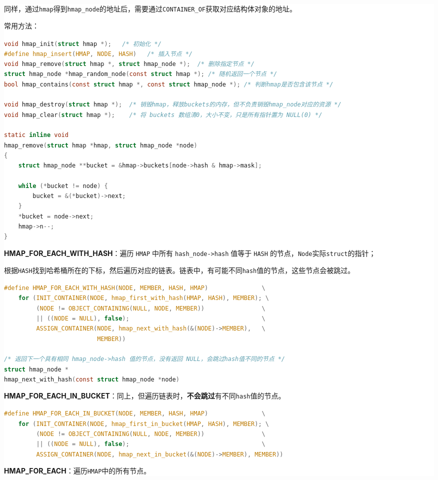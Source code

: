同样，通过`hmap`得到`hmap_node`的地址后，需要通过`CONTAINER_OF`获取对应结构体对象的地址。

常用方法：

```c
void hmap_init(struct hmap *);   /* 初始化 */
#define hmap_insert(HMAP, NODE, HASH)   /* 插入节点 */
void hmap_remove(struct hmap *, struct hmap_node *);  /* 删除指定节点 */
struct hmap_node *hmap_random_node(const struct hmap *); /* 随机返回一个节点 */
bool hmap_contains(const struct hmap *, const struct hmap_node *); /* 判断hmap是否包含该节点 */

void hmap_destroy(struct hmap *);  /* 销毁hmap，释放buckets的内存，但不负责销毁hmap_node对应的资源 */
void hmap_clear(struct hmap *);    /* 将 buckets 数组清0，大小不变，只是所有指针置为 NULL(0) */

static inline void
hmap_remove(struct hmap *hmap, struct hmap_node *node)
{
    struct hmap_node **bucket = &hmap->buckets[node->hash & hmap->mask];

    while (*bucket != node) {
        bucket = &(*bucket)->next;
    }
    *bucket = node->next;
    hmap->n--;
}
```

**HMAP_FOR_EACH_WITH_HASH**：遍历 `HMAP` 中所有 `hash_node->hash` 值等于 `HASH` 的节点，`Node`实际`struct`的指针；

根据`HASH`找到哈希桶所在的下标，然后遍历对应的链表。链表中，有可能不同`hash`值的节点，这些节点会被跳过。

```c
#define HMAP_FOR_EACH_WITH_HASH(NODE, MEMBER, HASH, HMAP)               \
    for (INIT_CONTAINER(NODE, hmap_first_with_hash(HMAP, HASH), MEMBER); \
         (NODE != OBJECT_CONTAINING(NULL, NODE, MEMBER))                \
         || ((NODE = NULL), false);                                     \
         ASSIGN_CONTAINER(NODE, hmap_next_with_hash(&(NODE)->MEMBER),   \
                          MEMBER))

/* 返回下一个具有相同 hmap_node->hash 值的节点，没有返回 NULL，会跳过hash值不同的节点 */
struct hmap_node *
hmap_next_with_hash(const struct hmap_node *node)
```

**HMAP_FOR_EACH_IN_BUCKET**：同上，但遍历链表时，**不会跳过**有不同`hash`值的节点。

```c
#define HMAP_FOR_EACH_IN_BUCKET(NODE, MEMBER, HASH, HMAP)               \
    for (INIT_CONTAINER(NODE, hmap_first_in_bucket(HMAP, HASH), MEMBER); \
         (NODE != OBJECT_CONTAINING(NULL, NODE, MEMBER))                \
         || ((NODE = NULL), false);                                     \
         ASSIGN_CONTAINER(NODE, hmap_next_in_bucket(&(NODE)->MEMBER), MEMBER))
```

**HMAP_FOR_EACH**：遍历`HMAP`中的所有节点。
